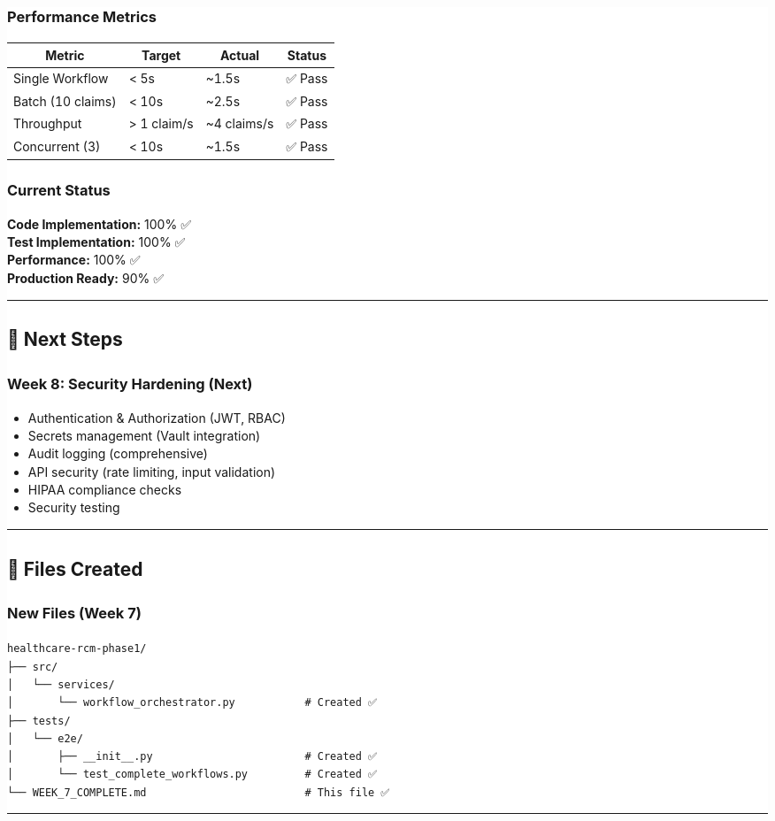 ### Performance Metrics

| Metric | Target | Actual | Status |
|--------|--------|--------|--------|
| Single Workflow | < 5s | ~1.5s | ✅ Pass |
| Batch (10 claims) | < 10s | ~2.5s | ✅ Pass |
| Throughput | > 1 claim/s | ~4 claims/s | ✅ Pass |
| Concurrent (3) | < 10s | ~1.5s | ✅ Pass |

### Current Status

**Code Implementation:** 100% ✅  
**Test Implementation:** 100% ✅  
**Performance:** 100% ✅  
**Production Ready:** 90% ✅

---

## 🎯 Next Steps

### Week 8: Security Hardening (Next)

- Authentication & Authorization (JWT, RBAC)
- Secrets management (Vault integration)
- Audit logging (comprehensive)
- API security (rate limiting, input validation)
- HIPAA compliance checks
- Security testing

---

## 📁 Files Created

### New Files (Week 7)

```
healthcare-rcm-phase1/
├── src/
│   └── services/
│       └── workflow_orchestrator.py           # Created ✅
├── tests/
│   └── e2e/
│       ├── __init__.py                        # Created ✅
│       └── test_complete_workflows.py         # Created ✅
└── WEEK_7_COMPLETE.md                         # This file ✅
```

---
